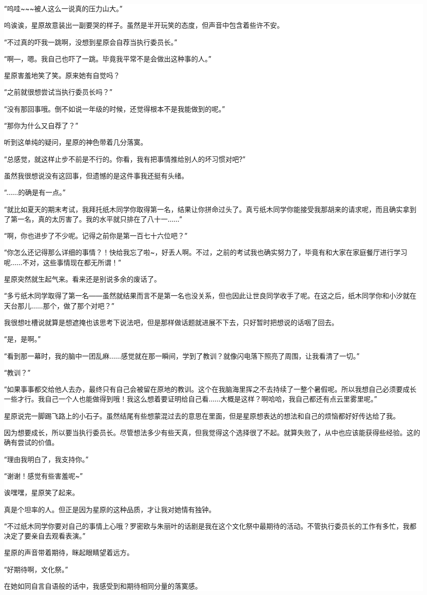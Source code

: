 “呜哇~~~被人这么一说真的压力山大。”

呜诶诶，星原故意装出一副要哭的样子。虽然是半开玩笑的态度，但声音中包含着些许不安。

“不过真的吓我一跳啊，没想到星原会自荐当执行委员长。”

“啊—，嗯。我自己也吓了一跳。毕竟我平常不是会做出这种事的人。”

星原害羞地笑了笑。原来她有自觉吗？

“之前就很想尝试当执行委员长吗？”

“没有那回事哦。倒不如说一年级的时候，还觉得根本不是我能做到的呢。”

“那你为什么又自荐了？”

听到这单纯的疑问，星原的神色带着几分落寞。

“总感觉，就这样止步不前是不行的。你看，我有把事情推给别人的坏习惯对吧?”

虽然我很想说没有这回事，但遗憾的是这件事我还挺有头绪。

“……的确是有一点。”

“就比如夏天的期末考试，我拜托纸木同学你取得第一名，结果让你拼命过头了。真亏纸木同学你能接受我那胡来的请求呢，而且确实拿到了第一名，真的太厉害了。我的水平就只排在了八十一……”

“啊，你也进步了不少呢。记得之前你是第一百七十六位吧？”

“你怎么还记得那么详细的事情？！快给我忘了啦~，好丢人啊。不过，之前的考试我也确实努力了，毕竟有和大家在家庭餐厅进行学习呢……不对，这些事情现在都无所谓！”

星原突然就生起气来。看来还是别说多余的废话了。

“多亏纸木同学取得了第一名——虽然就结果而言不是第一名也没关系，但也因此让世良同学收手了呢。在这之后，纸木同学你和小汐就在天台那儿……那个，做了那个对吧？”

我很想吐槽说就算是想遮掩也该思考下说法吧，但是那样做话题就进展不下去，只好暂时把想说的话咽了回去。

“是，是啊。”

“看到那一幕时，我的脑中一团乱麻……感觉就在那一瞬间，学到了教训？就像闪电落下照亮了周围，让我看清了一切。”

“教训？”

“如果事事都交给他人去办，最终只有自己会被留在原地的教训。这个在我脑海里挥之不去持续了一整个暑假呢。所以我想自己必须要成长一些才行。我自己一个人也能做得到哦！我这么想着要证明给自己看……大概是这样？啊哈哈，我自己都还有点云里雾里呢。”

星原说完一脚踢飞路上的小石子。虽然结尾有些想蒙混过去的意思在里面，但是星原想表达的想法和自己的烦恼都好好传达给了我。

因为想要成长，所以要当执行委员长。尽管想法多少有些天真，但我觉得这个选择很了不起。就算失败了，从中也应该能获得些经验。这的确有尝试的价值。

“理由我明白了，我支持你。”

“谢谢！感觉有些害羞呢~”

诶嘿嘿，星原笑了起来。

真是个坦率的人。但正是因为星原的这种品质，才让我对她情有独钟。

“不过纸木同学你要对自己的事情上心哦？罗密欧与朱丽叶的话剧是我在这个文化祭中最期待的活动。不管执行委员长的工作有多忙，我都决定了要亲自去观看表演。”

星原的声音带着期待，眯起眼睛望着远方。

“好期待啊，文化祭。”

在她如同自言自语般的话中，我感受到和期待相同分量的落寞感。
